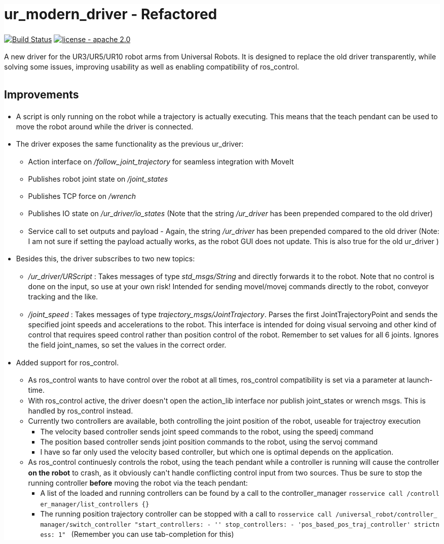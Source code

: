 # ur_modern_driver - Refactored
[![Build Status](https://travis-ci.org/ros-industrial/ur_modern_driver.svg?branch=kinetic-devel)](https://travis-ci.org/ros-industrial/ur_modern_driver)
[![license - apache 2.0](https://img.shields.io/:license-Apache%202.0-yellowgreen.svg)](https://opensource.org/licenses/Apache-2.0)

A new driver for the UR3/UR5/UR10 robot arms from Universal Robots. It is designed to replace the old driver transparently, while solving some issues, improving usability as well as enabling compatibility  of ros_control.

## Improvements

* A script is only running on the robot while a trajectory is actually executing. This means that the teach pendant can be used to move the robot around while the driver is connected.

* The driver exposes the same functionality as the previous ur\_driver:

  * Action interface on */follow\_joint\_trajectory* for seamless integration with MoveIt

  * Publishes robot joint state on */joint\_states*

  * Publishes TCP force on */wrench*

  * Publishes IO state on */ur\_driver/io\_states* (Note that the string */ur\_driver* has been prepended compared to the old driver)

  * Service call to set outputs and payload - Again, the string */ur\_driver* has been prepended compared to the old driver (Note: I am not sure if setting the payload actually works, as the robot GUI does not update. This is also true for the old ur\_driver  )


* Besides this, the driver subscribes to two new topics:

  * */ur\_driver/URScript* : Takes messages of type _std\_msgs/String_ and directly forwards it to the robot. Note that no control is done on the input, so use at your own risk! Intended for sending movel/movej commands directly to the robot, conveyor tracking and the like.

  * */joint\_speed* : Takes messages of type _trajectory\_msgs/JointTrajectory_. Parses the first JointTrajectoryPoint and sends the specified joint speeds and accelerations to the robot. This interface is intended for doing visual servoing and other kind of control that requires speed control rather than position control of the robot. Remember to set values for all 6 joints. Ignores the field joint\_names, so set the values in the correct order.

* Added support for ros_control.
  * As ros_control wants to have control over the robot at all times, ros_control compatibility is set via a parameter at launch-time.
  * With ros_control active, the driver doesn't open the action_lib interface nor publish joint_states or wrench msgs. This is handled by ros_control instead.
  * Currently two controllers are available, both controlling the joint position of the robot, useable for trajectroy execution
    * The velocity based controller sends joint speed commands to the robot, using the speedj command
    * The position based controller sends joint position commands to the robot, using the servoj command
    * I have so far only used the velocity based controller, but which one is optimal depends on the application.
  * As ros_control continuesly controls the robot, using the teach pendant while a controller is running will cause the controller **on the robot** to crash, as it obviously can't handle conflicting control input from two sources. Thus be sure to stop the running controller **before** moving the robot via the teach pendant:
    * A list of the loaded and running controllers can be found by a call to the controller_manager ```rosservice call /controller_manager/list_controllers {} ```
    * The running position trajectory controller can be stopped with a call to  ```rosservice call /universal_robot/controller_manager/switch_controller "start_controllers: - '' stop_controllers: - 'pos_based_pos_traj_controller' strictness: 1" ``` (Remember you can use tab-completion for this)
